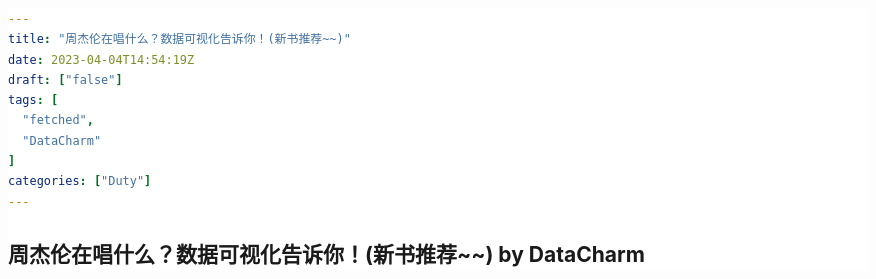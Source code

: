 ```yaml
---
title: "周杰伦在唱什么？数据可视化告诉你！(新书推荐~~)"
date: 2023-04-04T14:54:19Z
draft: ["false"]
tags: [
  "fetched",
  "DataCharm"
]
categories: ["Duty"]
---
```

周杰伦在唱什么？数据可视化告诉你！(新书推荐~~) by DataCharm
------